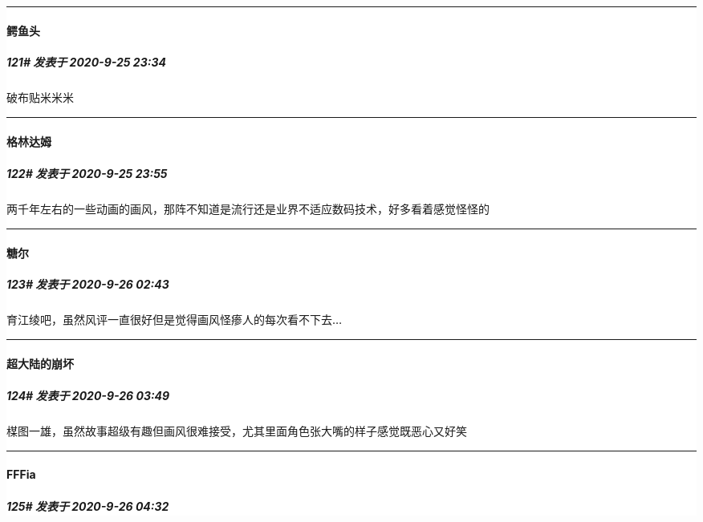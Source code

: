 



-----

####  鳄鱼头  
##### 121#       发表于 2020-9-25 23:34




破布贴米米米







-----

####  格林达姆  
##### 122#       发表于 2020-9-25 23:55




两千年左右的一些动画的画风，那阵不知道是流行还是业界不适应数码技术，好多看着感觉怪怪的







-----

####  糖尔  
##### 123#       发表于 2020-9-26 02:43




育江绫吧，虽然风评一直很好但是觉得画风怪瘆人的每次看不下去…







-----

####  超大陆的崩坏  
##### 124#       发表于 2020-9-26 03:49




楳图一雄，虽然故事超级有趣但画风很难接受，尤其里面角色张大嘴的样子感觉既恶心又好笑







-----

####  FFFia  
##### 125#       发表于 2020-9-26 04:32
